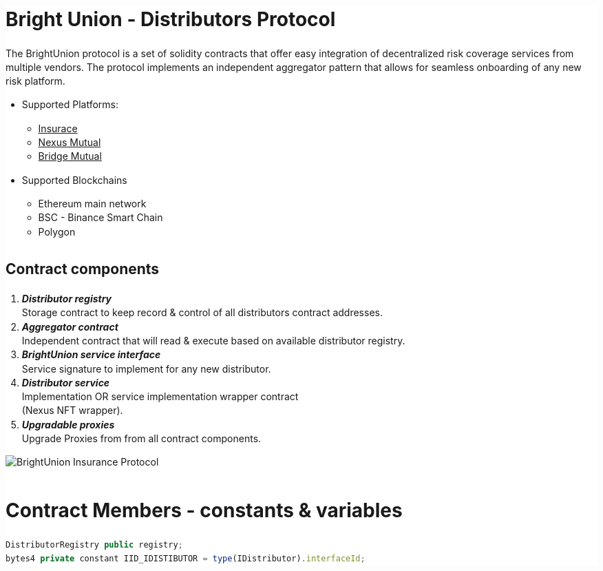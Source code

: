 # Bright Union - Distributors Protocol

The BrightUnion protocol is a set of solidity contracts that offer easy integration of decentralized risk coverage services from multiple vendors. 
The protocol implements an independent aggregator pattern that allows for seamless onboarding of any new risk platform.

- Supported Platforms:
    - [Insurace](https://www.insurace.io/)
    - [Nexus Mutual](https://nexusmutual.io/)
    - [Bridge Mutual](https://bridgemutual.io/)

- Supported Blockchains
    - Ethereum main network
    - BSC - Binance Smart Chain
    - Polygon

## Contract components
 
<ol>
<li> <strong><em>Distributor registry</em></strong></br>
Storage contract to keep record & control of all distributors contract addresses.
</li>


<li> <strong><em>Aggregator contract</em></strong></br>
Independent contract that will read & execute based on available distributor registry.
</li> 

<li> <strong><em>BrightUnion service interface</em></strong></br>
Service signature to implement for any new distributor.
</li> 
 
<li> <strong><em>Distributor service</em></strong></br>
 Implementation OR service implementation wrapper contract </br>
(Nexus NFT wrapper).
</li> 
 
<li> <strong><em>Upgradable proxies</em></strong></br>
Upgrade Proxies from from all contract components.
</li> 

</ol>


![BrightUnion Insurance Protocol](img/draft-protocol_1.png)


# Contract Members - constants & variables

```js
DistributorRegistry public registry;
bytes4 private constant IID_IDISTIBUTOR = type(IDistributor).interfaceId;

```
